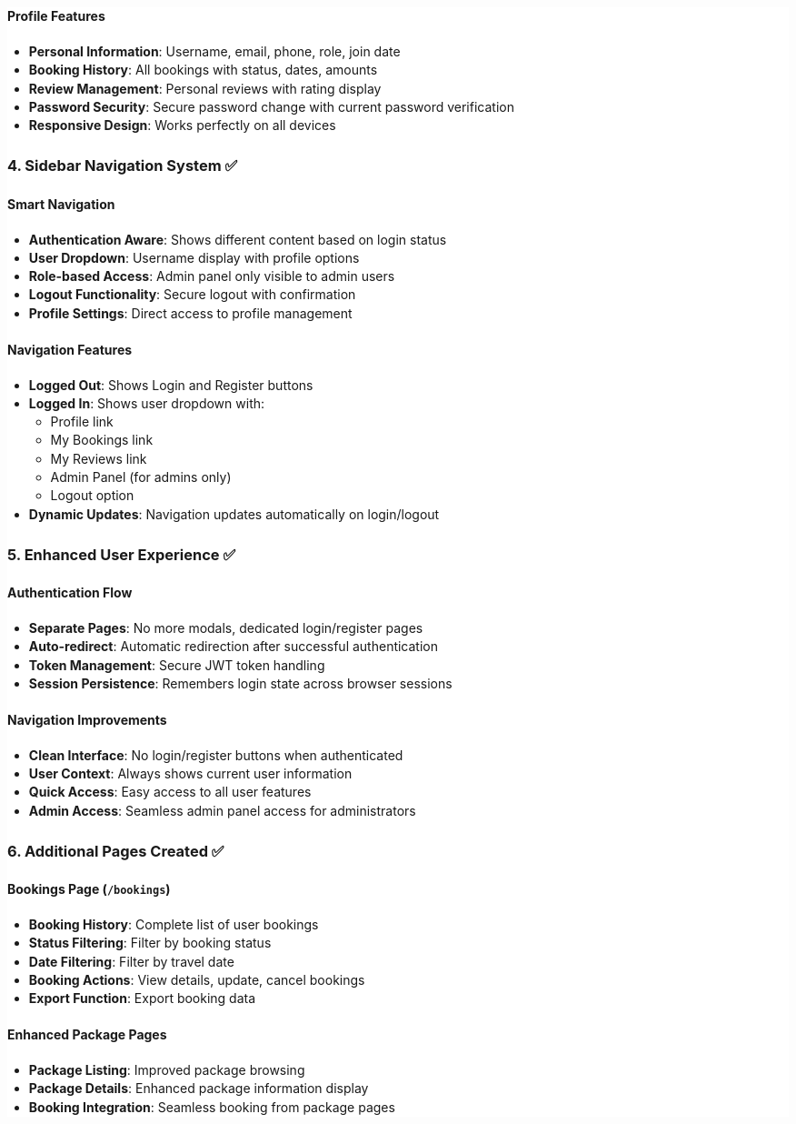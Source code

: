 #### **Profile Features**
- **Personal Information**: Username, email, phone, role, join date
- **Booking History**: All bookings with status, dates, amounts
- **Review Management**: Personal reviews with rating display
- **Password Security**: Secure password change with current password verification
- **Responsive Design**: Works perfectly on all devices

### **4. Sidebar Navigation System** ✅

#### **Smart Navigation**
- **Authentication Aware**: Shows different content based on login status
- **User Dropdown**: Username display with profile options
- **Role-based Access**: Admin panel only visible to admin users
- **Logout Functionality**: Secure logout with confirmation
- **Profile Settings**: Direct access to profile management

#### **Navigation Features**
- **Logged Out**: Shows Login and Register buttons
- **Logged In**: Shows user dropdown with:
  - Profile link
  - My Bookings link
  - My Reviews link
  - Admin Panel (for admins only)
  - Logout option
- **Dynamic Updates**: Navigation updates automatically on login/logout

### **5. Enhanced User Experience** ✅

#### **Authentication Flow**
- **Separate Pages**: No more modals, dedicated login/register pages
- **Auto-redirect**: Automatic redirection after successful authentication
- **Token Management**: Secure JWT token handling
- **Session Persistence**: Remembers login state across browser sessions

#### **Navigation Improvements**
- **Clean Interface**: No login/register buttons when authenticated
- **User Context**: Always shows current user information
- **Quick Access**: Easy access to all user features
- **Admin Access**: Seamless admin panel access for administrators

### **6. Additional Pages Created** ✅

#### **Bookings Page (`/bookings`)**
- **Booking History**: Complete list of user bookings
- **Status Filtering**: Filter by booking status
- **Date Filtering**: Filter by travel date
- **Booking Actions**: View details, update, cancel bookings
- **Export Function**: Export booking data

#### **Enhanced Package Pages**
- **Package Listing**: Improved package browsing
- **Package Details**: Enhanced package information display
- **Booking Integration**: Seamless booking from package pages
